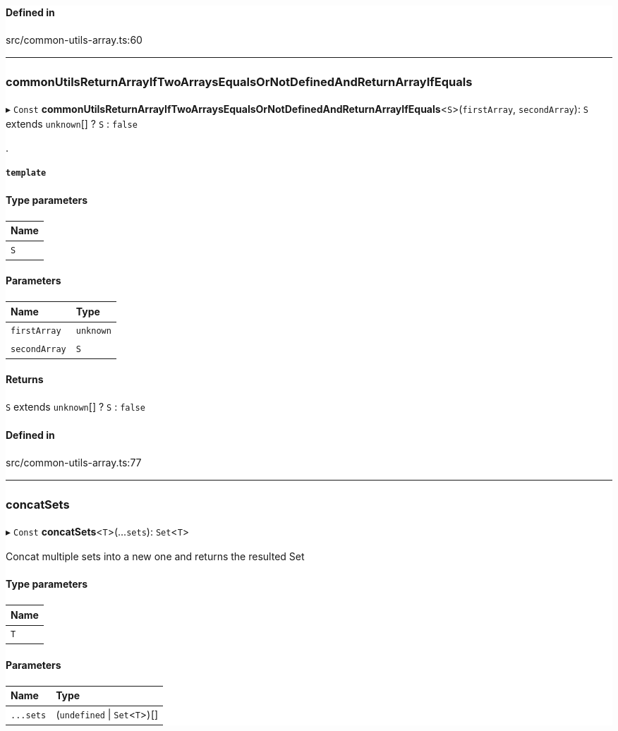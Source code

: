 #### Defined in

src/common-utils-array.ts:60

___

### commonUtilsReturnArrayIfTwoArraysEqualsOrNotDefinedAndReturnArrayIfEquals

▸ `Const` **commonUtilsReturnArrayIfTwoArraysEqualsOrNotDefinedAndReturnArrayIfEquals**<`S`\>(`firstArray`, `secondArray`): `S` extends `unknown`[] ? `S` : ``false``

.

**`template`**

#### Type parameters

| Name |
| :------ |
| `S` |

#### Parameters

| Name | Type |
| :------ | :------ |
| `firstArray` | `unknown` |
| `secondArray` | `S` |

#### Returns

`S` extends `unknown`[] ? `S` : ``false``

#### Defined in

src/common-utils-array.ts:77

___

### concatSets

▸ `Const` **concatSets**<`T`\>(...`sets`): `Set`<`T`\>

Concat multiple sets into a new one and returns the resulted Set

#### Type parameters

| Name |
| :------ |
| `T` |

#### Parameters

| Name | Type |
| :------ | :------ |
| `...sets` | (`undefined` \| `Set`<`T`\>)[] |
